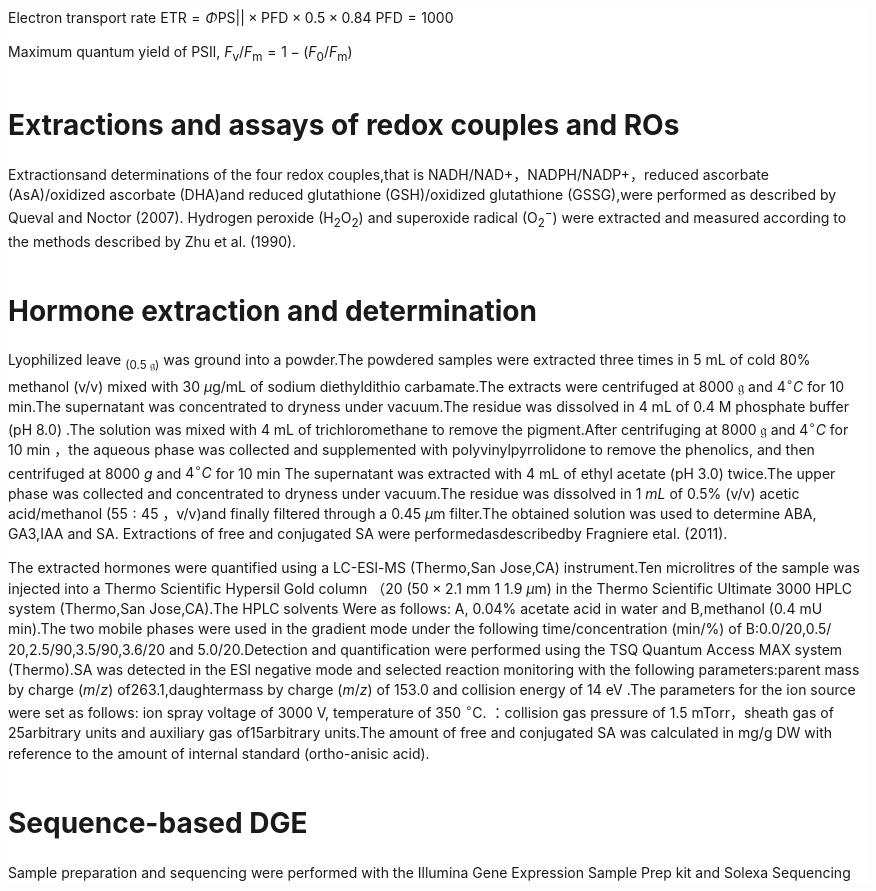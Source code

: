 Electron transport rate $\mathsf { E T R } = \Phi \mathsf { P S } | | \times \mathsf { P F D } \times 0 . 5 \times 0 . 8 4$ $\mathsf { P F D } = 1 0 0 0$

Maximum quantum yield of PSIl, $F _ { \mathrm { v } } / F _ { \mathrm { m } } = 1 - ( F _ { 0 } / F _ { \mathrm { m } } )$

# Extractions and assays of redox couples and ROs

Extractionsand determinations of the four redox couples,that is NADH/NAD+，NADPH/NADP+，reduced ascorbate (AsA)/oxidized ascorbate (DHA)and reduced glutathione (GSH)/oxidized glutathione (GSSG),were performed as described by Queval and Noctor (2007). Hydrogen peroxide $( \mathsf { H } _ { 2 } \mathsf { O } _ { 2 } )$ and superoxide radical $( \mathsf { O } _ { 2 } ^ { - } )$ were extracted and measured according to the methods described by Zhu et al. (1990).

# Hormone extraction and determination

Lyophilized leave $_ { ( 0 . 5 \ { \mathfrak { g } } ) }$ was ground into a powder.The powdered samples were extracted three times in $5 ~ \mathrm { m L }$ of cold $80 \%$ methanol (v/v) mixed with $3 0 ~ \mu \mathrm { g / m L }$ of sodium diethyldithio carbamate.The extracts were centrifuged at $8 0 0 0 \ { \mathfrak { g } }$ and $4 ^ { \circ } C$ for 10 min.The supernatant was concentrated to dryness under vacuum.The residue was dissolved in $4 ~ \mathsf { m L }$ of $0 . 4 ~ \mathsf { M }$ phosphate buffer $\left( \mathsf { p } \mathsf { H } \ 8 . 0 \right)$ .The solution was mixed with $4 ~ \mathsf { m L }$ of trichloromethane to remove the pigment.After centrifuging at $8 0 0 0 \ { \mathfrak { g } }$ and $4 ^ { \circ } C$ for $1 0 \mathrm { \ m i n }$ ，the aqueous phase was collected and supplemented with polyvinylpyrrolidone to remove the phenolics, and then centrifuged at $8 0 0 0 \ g$ and $4 ^ { \circ } C$ for $1 0 ~ \mathrm { { m i n } }$ The supernatant was extracted with $4 ~ \mathrm { m L }$ of ethyl acetate $\left( \mathsf { p } \mathsf { H } \ 3 . 0 \right)$ twice.The upper phase was collected and concentrated to dryness under vacuum.The residue was dissolved in $1 \ m L$ of $0 . 5 \%$ (v/v) acetic acid/methanol $( 5 5 : 4 5$ ，v/v)and finally filtered through a $0 . 4 5 ~ { \mu \mathrm { m } }$ filter.The obtained solution was used to determine ABA, GA3,IAA and SA. Extractions of free and conjugated SA were performedasdescribedby Fragniere etal. (2011).

The extracted hormones were quantified using a LC-ESl-MS (Thermo,San Jose,CA) instrument.Ten microlitres of the sample was injected into a Thermo Scientific Hypersil Gold column （20 $( 5 0 \times 2 . 1 ~ \mathrm { m m }$ 1 $1 . 9 \ \mu \mathrm { m } )$ in the Thermo Scientific Ultimate 3000 HPLC system (Thermo,San Jose,CA).The HPLC solvents Were as follows: A, $0 . 0 4 \%$ acetate acid in water and B,methanol $( 0 . 4 ~ \mathrm { m U }$ min).The two mobile phases were used in the gradient mode under the following time/concentration $( \mathrm { m i n } / \% )$ of B:0.0/20,0.5/ 20,2.5/90,3.5/90,3.6/20 and 5.0/20.Detection and quantification were performed using the TSQ Quantum Access MAX system (Thermo).SA was detected in the ESl negative mode and selected reaction monitoring with the following parameters:parent mass by charge $( m / z )$ of263.1,daughtermass by charge $( m / z )$ of 153.0 and collision energy of $1 4 ~ \mathrm { e V }$ .The parameters for the ion source were set as follows: ion spray voltage of $3 0 0 0 ~ \mathsf { V } ,$ temperature of $3 5 0 ~ ^ { \circ } \mathrm { C } .$ ：collision gas pressure of 1.5 mTorr，sheath gas of 25arbitrary units and auxiliary gas of15arbitrary units.The amount of free and conjugated SA was calculated in mg/g DW with reference to the amount of internal standard (ortho-anisic acid).

# Sequence-based DGE

Sample preparation and sequencing were performed with the Illumina Gene Expression Sample Prep kit and Solexa Sequencing
